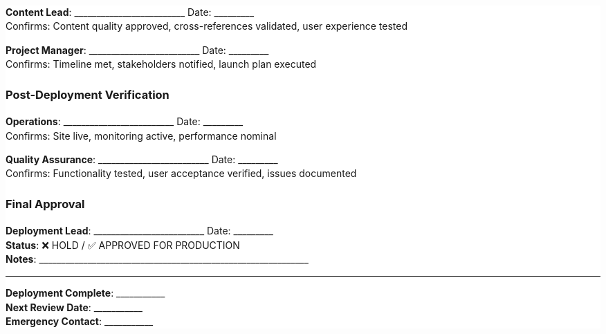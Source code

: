 **Content Lead**: _________________________ Date: _________  
Confirms: Content quality approved, cross-references validated, user experience tested

**Project Manager**: _________________________ Date: _________  
Confirms: Timeline met, stakeholders notified, launch plan executed

### Post-Deployment Verification
**Operations**: _________________________ Date: _________  
Confirms: Site live, monitoring active, performance nominal

**Quality Assurance**: _________________________ Date: _________  
Confirms: Functionality tested, user acceptance verified, issues documented

### Final Approval
**Deployment Lead**: _________________________ Date: _________  
**Status**: ❌ HOLD / ✅ APPROVED FOR PRODUCTION  
**Notes**: _____________________________________________________________

---

**Deployment Complete**: ___________  
**Next Review Date**: ___________  
**Emergency Contact**: ___________